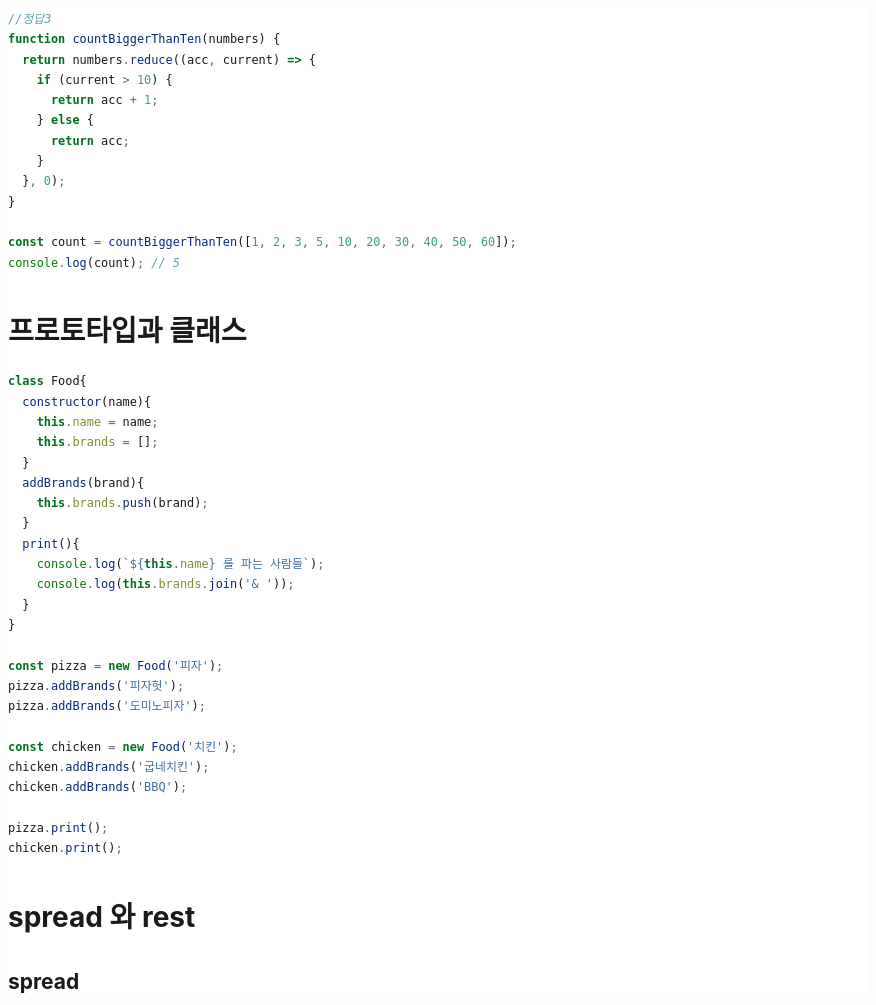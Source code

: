 ```javascript
//정답3
function countBiggerThanTen(numbers) {
  return numbers.reduce((acc, current) => {
    if (current > 10) {
      return acc + 1;
    } else {
      return acc;
    }
  }, 0);
}

const count = countBiggerThanTen([1, 2, 3, 5, 10, 20, 30, 40, 50, 60]);
console.log(count); // 5
```



# 프로토타입과 클래스

```javascript
class Food{
  constructor(name){
    this.name = name;
    this.brands = [];
  }
  addBrands(brand){
    this.brands.push(brand);
  }
  print(){
    console.log(`${this.name} 를 파는 사람들`);
    console.log(this.brands.join('& '));
  }
}

const pizza = new Food('피자');
pizza.addBrands('피자헛');
pizza.addBrands('도미노피자');

const chicken = new Food('치킨');
chicken.addBrands('굽네치킨');
chicken.addBrands('BBQ');

pizza.print();
chicken.print();
```

# spread 와 rest
## spread
